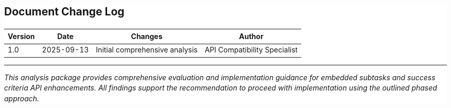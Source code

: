 
## Document Change Log

| **Version** | **Date** | **Changes** | **Author** |
|-------------|----------|-------------|------------|
| 1.0 | 2025-09-13 | Initial comprehensive analysis | API Compatibility Specialist |

---

*This analysis package provides comprehensive evaluation and implementation guidance for embedded subtasks and success criteria API enhancements. All findings support the recommendation to proceed with implementation using the outlined phased approach.*